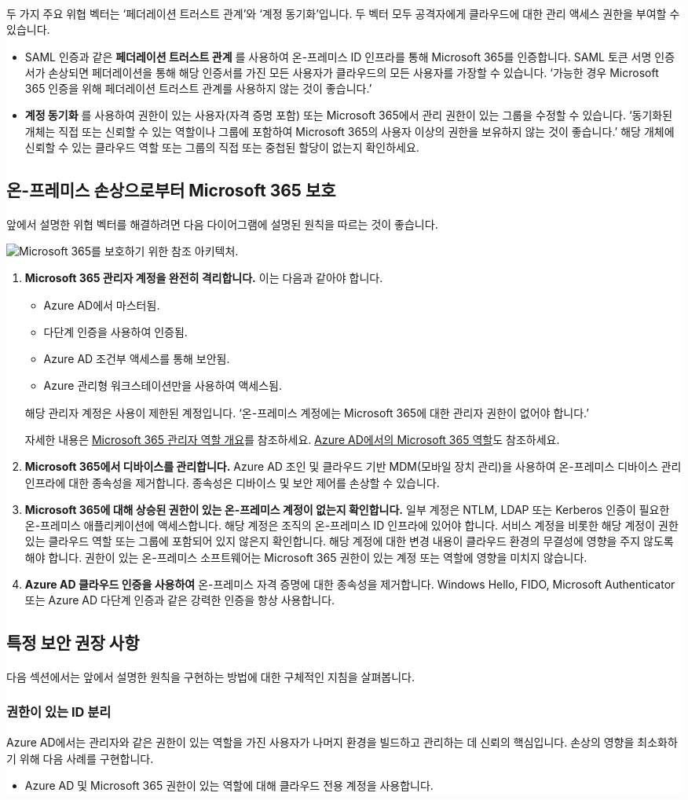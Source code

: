 두 가지 주요 위협 벡터는 ‘페더레이션 트러스트 관계’와 ‘계정 동기화’입니다.  두 벡터 모두 공격자에게 클라우드에 대한 관리 액세스 권한을 부여할 수 있습니다.

* SAML 인증과 같은 **페더레이션 트러스트 관계** 를 사용하여 온-프레미스 ID 인프라를 통해 Microsoft 365를 인증합니다. SAML 토큰 서명 인증서가 손상되면 페더레이션을 통해 해당 인증서를 가진 모든 사용자가 클라우드의 모든 사용자를 가장할 수 있습니다. ‘가능한 경우 Microsoft 365 인증을 위해 페더레이션 트러스트 관계를 사용하지 않는 것이 좋습니다.’

* **계정 동기화** 를 사용하여 권한이 있는 사용자(자격 증명 포함) 또는 Microsoft 365에서 관리 권한이 있는 그룹을 수정할 수 있습니다. ‘동기화된 개체는 직접 또는 신뢰할 수 있는 역할이나 그룹에 포함하여 Microsoft 365의 사용자 이상의 권한을 보유하지 않는 것이 좋습니다.’ 해당 개체에 신뢰할 수 있는 클라우드 역할 또는 그룹의 직접 또는 중첩된 할당이 없는지 확인하세요.

## <a name="protecting-microsoft-365-from-on-premises-compromise"></a>온-프레미스 손상으로부터 Microsoft 365 보호


앞에서 설명한 위협 벡터를 해결하려면 다음 다이어그램에 설명된 원칙을 따르는 것이 좋습니다.

![Microsoft 365를 보호하기 위한 참조 아키텍처.](media/protect-m365/protect-m365-principles.png)

1. **Microsoft 365 관리자 계정을 완전히 격리합니다.** 이는 다음과 같아야 합니다.

    * Azure AD에서 마스터됨.

     * 다단계 인증을 사용하여 인증됨.

     *  Azure AD 조건부 액세스를 통해 보안됨.

     *  Azure 관리형 워크스테이션만을 사용하여 액세스됨.

    해당 관리자 계정은 사용이 제한된 계정입니다. ‘온-프레미스 계정에는 Microsoft 365에 대한 관리자 권한이 없어야 합니다.’ 

    자세한 내용은 [Microsoft 365 관리자 역할 개요](/microsoft-365/admin/add-users/about-admin-roles)를 참조하세요. [Azure AD에서의 Microsoft 365 역할](../roles/m365-workload-docs.md)도 참조하세요.

1. **Microsoft 365에서 디바이스를 관리합니다.** Azure AD 조인 및 클라우드 기반 MDM(모바일 장치 관리)을 사용하여 온-프레미스 디바이스 관리 인프라에 대한 종속성을 제거합니다. 종속성은 디바이스 및 보안 제어를 손상할 수 있습니다.

1. **Microsoft 365에 대해 상승된 권한이 있는 온-프레미스 계정이 없는지 확인합니다.**
    일부 계정은 NTLM, LDAP 또는 Kerberos 인증이 필요한 온-프레미스 애플리케이션에 액세스합니다. 해당 계정은 조직의 온-프레미스 ID 인프라에 있어야 합니다. 서비스 계정을 비롯한 해당 계정이 권한 있는 클라우드 역할 또는 그룹에 포함되어 있지 않은지 확인합니다. 해당 계정에 대한 변경 내용이 클라우드 환경의 무결성에 영향을 주지 않도록 해야 합니다. 권한이 있는 온-프레미스 소프트웨어는 Microsoft 365 권한이 있는 계정 또는 역할에 영향을 미치지 않습니다.

1. **Azure AD 클라우드 인증을 사용하여** 온-프레미스 자격 증명에 대한 종속성을 제거합니다. Windows Hello, FIDO, Microsoft Authenticator 또는 Azure AD 다단계 인증과 같은 강력한 인증을 항상 사용합니다.

## <a name="specific-security-recommendations"></a>특정 보안 권장 사항


다음 섹션에서는 앞에서 설명한 원칙을 구현하는 방법에 대한 구체적인 지침을 살펴봅니다.

### <a name="isolate-privileged-identities"></a>권한이 있는 ID 분리


Azure AD에서는 관리자와 같은 권한이 있는 역할을 가진 사용자가 나머지 환경을 빌드하고 관리하는 데 신뢰의 핵심입니다. 손상의 영향을 최소화하기 위해 다음 사례를 구현합니다.

* Azure AD 및 Microsoft 365 권한이 있는 역할에 대해 클라우드 전용 계정을 사용합니다.
